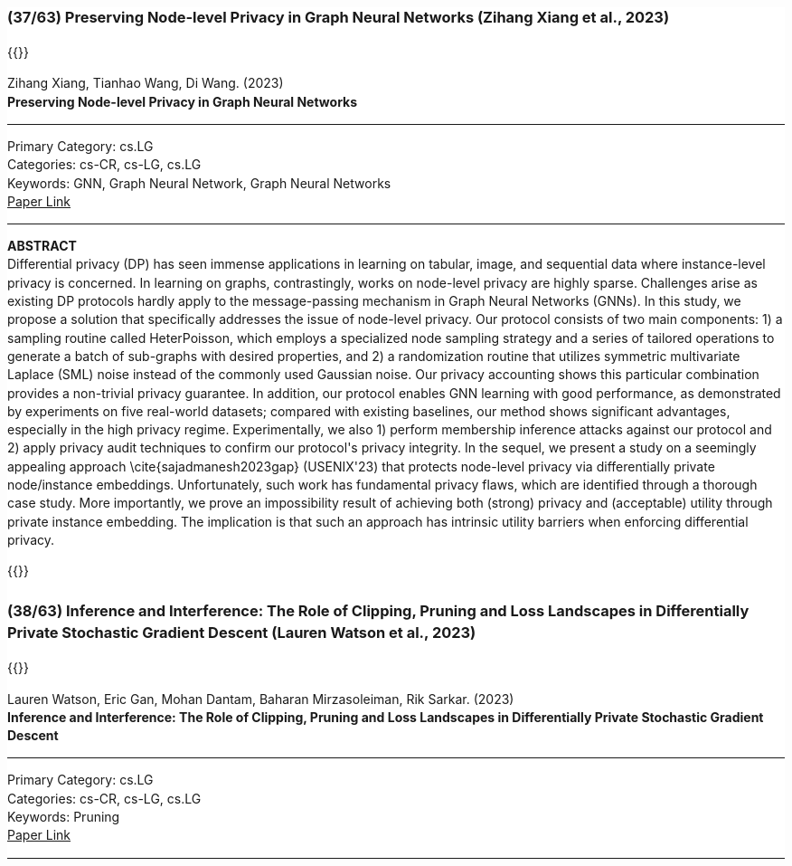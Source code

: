 
### (37/63) Preserving Node-level Privacy in Graph Neural Networks (Zihang Xiang et al., 2023)

{{<citation>}}

Zihang Xiang, Tianhao Wang, Di Wang. (2023)  
**Preserving Node-level Privacy in Graph Neural Networks**  

---
Primary Category: cs.LG  
Categories: cs-CR, cs-LG, cs.LG  
Keywords: GNN, Graph Neural Network, Graph Neural Networks  
[Paper Link](http://arxiv.org/abs/2311.06888v1)  

---


**ABSTRACT**  
Differential privacy (DP) has seen immense applications in learning on tabular, image, and sequential data where instance-level privacy is concerned. In learning on graphs, contrastingly, works on node-level privacy are highly sparse. Challenges arise as existing DP protocols hardly apply to the message-passing mechanism in Graph Neural Networks (GNNs).   In this study, we propose a solution that specifically addresses the issue of node-level privacy. Our protocol consists of two main components: 1) a sampling routine called HeterPoisson, which employs a specialized node sampling strategy and a series of tailored operations to generate a batch of sub-graphs with desired properties, and 2) a randomization routine that utilizes symmetric multivariate Laplace (SML) noise instead of the commonly used Gaussian noise. Our privacy accounting shows this particular combination provides a non-trivial privacy guarantee. In addition, our protocol enables GNN learning with good performance, as demonstrated by experiments on five real-world datasets; compared with existing baselines, our method shows significant advantages, especially in the high privacy regime. Experimentally, we also 1) perform membership inference attacks against our protocol and 2) apply privacy audit techniques to confirm our protocol's privacy integrity.   In the sequel, we present a study on a seemingly appealing approach \cite{sajadmanesh2023gap} (USENIX'23) that protects node-level privacy via differentially private node/instance embeddings. Unfortunately, such work has fundamental privacy flaws, which are identified through a thorough case study. More importantly, we prove an impossibility result of achieving both (strong) privacy and (acceptable) utility through private instance embedding. The implication is that such an approach has intrinsic utility barriers when enforcing differential privacy.

{{</citation>}}


### (38/63) Inference and Interference: The Role of Clipping, Pruning and Loss Landscapes in Differentially Private Stochastic Gradient Descent (Lauren Watson et al., 2023)

{{<citation>}}

Lauren Watson, Eric Gan, Mohan Dantam, Baharan Mirzasoleiman, Rik Sarkar. (2023)  
**Inference and Interference: The Role of Clipping, Pruning and Loss Landscapes in Differentially Private Stochastic Gradient Descent**  

---
Primary Category: cs.LG  
Categories: cs-CR, cs-LG, cs.LG  
Keywords: Pruning  
[Paper Link](http://arxiv.org/abs/2311.06839v1)  

---